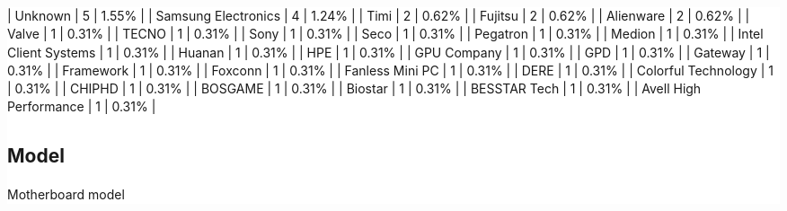 | Unknown                | 5         | 1.55%   |
| Samsung Electronics    | 4         | 1.24%   |
| Timi                   | 2         | 0.62%   |
| Fujitsu                | 2         | 0.62%   |
| Alienware              | 2         | 0.62%   |
| Valve                  | 1         | 0.31%   |
| TECNO                  | 1         | 0.31%   |
| Sony                   | 1         | 0.31%   |
| Seco                   | 1         | 0.31%   |
| Pegatron               | 1         | 0.31%   |
| Medion                 | 1         | 0.31%   |
| Intel Client Systems   | 1         | 0.31%   |
| Huanan                 | 1         | 0.31%   |
| HPE                    | 1         | 0.31%   |
| GPU Company            | 1         | 0.31%   |
| GPD                    | 1         | 0.31%   |
| Gateway                | 1         | 0.31%   |
| Framework              | 1         | 0.31%   |
| Foxconn                | 1         | 0.31%   |
| Fanless Mini PC        | 1         | 0.31%   |
| DERE                   | 1         | 0.31%   |
| Colorful Technology    | 1         | 0.31%   |
| CHIPHD                 | 1         | 0.31%   |
| BOSGAME                | 1         | 0.31%   |
| Biostar                | 1         | 0.31%   |
| BESSTAR Tech           | 1         | 0.31%   |
| Avell High Performance | 1         | 0.31%   |

Model
-----

Motherboard model
